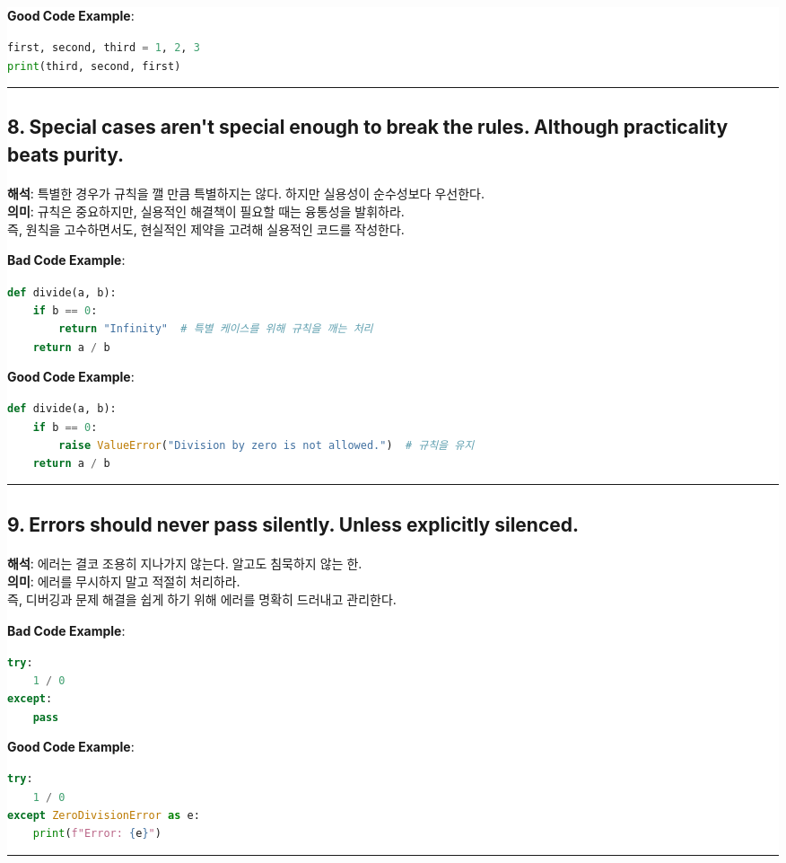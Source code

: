 **Good Code Example**:

```python
first, second, third = 1, 2, 3
print(third, second, first)
```

---

## 8. Special cases aren't special enough to break the rules. Although practicality beats purity.

**해석**: 특별한 경우가 규칙을 깰 만큼 특별하지는 않다. 하지만 실용성이 순수성보다 우선한다.  
**의미**: 규칙은 중요하지만, 실용적인 해결책이 필요할 때는 융통성을 발휘하라.  
즉, 원칙을 고수하면서도, 현실적인 제약을 고려해 실용적인 코드를 작성한다.

**Bad Code Example**:

```python
def divide(a, b):
    if b == 0:
        return "Infinity"  # 특별 케이스를 위해 규칙을 깨는 처리
    return a / b
```

**Good Code Example**:

```python
def divide(a, b):
    if b == 0:
        raise ValueError("Division by zero is not allowed.")  # 규칙을 유지
    return a / b
```

---

## 9. Errors should never pass silently. Unless explicitly silenced.

**해석**: 에러는 결코 조용히 지나가지 않는다. 알고도 침묵하지 않는 한.  
**의미**: 에러를 무시하지 말고 적절히 처리하라.  
즉, 디버깅과 문제 해결을 쉽게 하기 위해 에러를 명확히 드러내고 관리한다.

**Bad Code Example**:

```python
try:
    1 / 0
except:
    pass
```

**Good Code Example**:

```python
try:
    1 / 0
except ZeroDivisionError as e:
    print(f"Error: {e}")
```

---